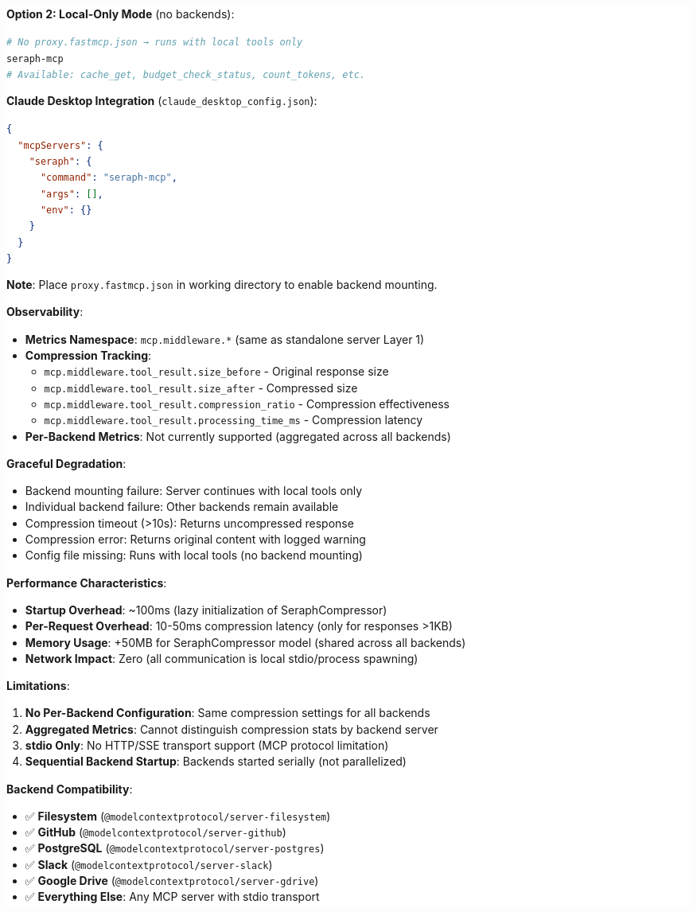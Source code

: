 **Option 2: Local-Only Mode** (no backends):
```bash
# No proxy.fastmcp.json → runs with local tools only
seraph-mcp
# Available: cache_get, budget_check_status, count_tokens, etc.
```

**Claude Desktop Integration** (`claude_desktop_config.json`):
```json
{
  "mcpServers": {
    "seraph": {
      "command": "seraph-mcp",
      "args": [],
      "env": {}
    }
  }
}
```
**Note**: Place `proxy.fastmcp.json` in working directory to enable backend mounting.

**Observability**:
- **Metrics Namespace**: `mcp.middleware.*` (same as standalone server Layer 1)
- **Compression Tracking**:
  - `mcp.middleware.tool_result.size_before` - Original response size
  - `mcp.middleware.tool_result.size_after` - Compressed size
  - `mcp.middleware.tool_result.compression_ratio` - Compression effectiveness
  - `mcp.middleware.tool_result.processing_time_ms` - Compression latency
- **Per-Backend Metrics**: Not currently supported (aggregated across all backends)

**Graceful Degradation**:
- Backend mounting failure: Server continues with local tools only
- Individual backend failure: Other backends remain available
- Compression timeout (>10s): Returns uncompressed response
- Compression error: Returns original content with logged warning
- Config file missing: Runs with local tools (no backend mounting)

**Performance Characteristics**:
- **Startup Overhead**: ~100ms (lazy initialization of SeraphCompressor)
- **Per-Request Overhead**: 10-50ms compression latency (only for responses >1KB)
- **Memory Usage**: +50MB for SeraphCompressor model (shared across all backends)
- **Network Impact**: Zero (all communication is local stdio/process spawning)

**Limitations**:
1. **No Per-Backend Configuration**: Same compression settings for all backends
2. **Aggregated Metrics**: Cannot distinguish compression stats by backend server
3. **stdio Only**: No HTTP/SSE transport support (MCP protocol limitation)
4. **Sequential Backend Startup**: Backends started serially (not parallelized)

**Backend Compatibility**:
- ✅ **Filesystem** (`@modelcontextprotocol/server-filesystem`)
- ✅ **GitHub** (`@modelcontextprotocol/server-github`)
- ✅ **PostgreSQL** (`@modelcontextprotocol/server-postgres`)
- ✅ **Slack** (`@modelcontextprotocol/server-slack`)
- ✅ **Google Drive** (`@modelcontextprotocol/server-gdrive`)
- ✅ **Everything Else**: Any MCP server with stdio transport

